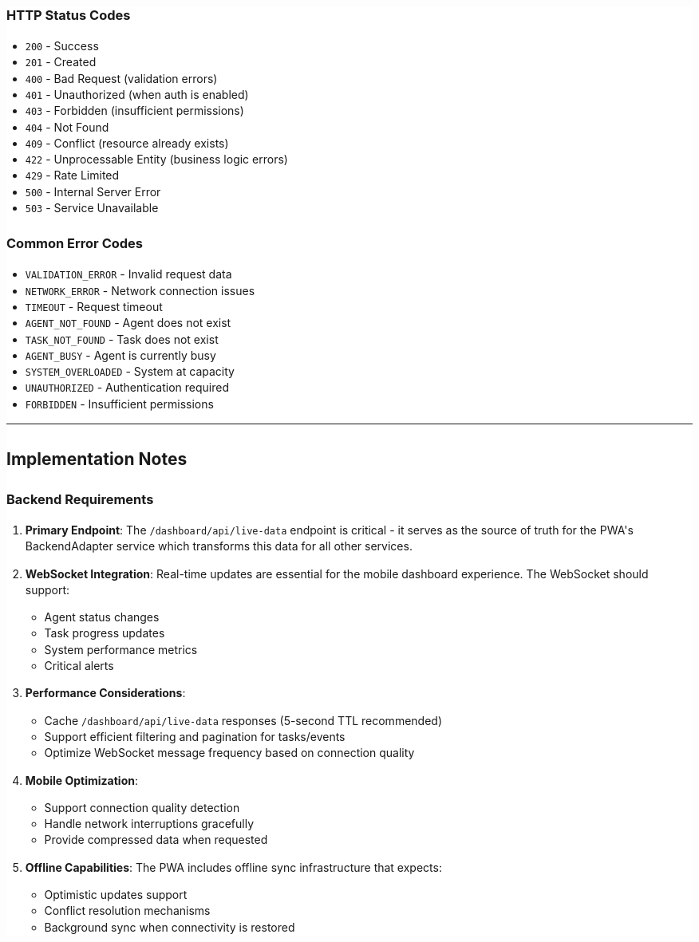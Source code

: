 ### HTTP Status Codes
- `200` - Success
- `201` - Created
- `400` - Bad Request (validation errors)
- `401` - Unauthorized (when auth is enabled)
- `403` - Forbidden (insufficient permissions)
- `404` - Not Found
- `409` - Conflict (resource already exists)
- `422` - Unprocessable Entity (business logic errors)
- `429` - Rate Limited
- `500` - Internal Server Error
- `503` - Service Unavailable

### Common Error Codes
- `VALIDATION_ERROR` - Invalid request data
- `NETWORK_ERROR` - Network connection issues
- `TIMEOUT` - Request timeout
- `AGENT_NOT_FOUND` - Agent does not exist
- `TASK_NOT_FOUND` - Task does not exist
- `AGENT_BUSY` - Agent is currently busy
- `SYSTEM_OVERLOADED` - System at capacity
- `UNAUTHORIZED` - Authentication required
- `FORBIDDEN` - Insufficient permissions

---

## Implementation Notes

### Backend Requirements

1. **Primary Endpoint**: The `/dashboard/api/live-data` endpoint is critical - it serves as the source of truth for the PWA's BackendAdapter service which transforms this data for all other services.

2. **WebSocket Integration**: Real-time updates are essential for the mobile dashboard experience. The WebSocket should support:
   - Agent status changes
   - Task progress updates
   - System performance metrics
   - Critical alerts

3. **Performance Considerations**: 
   - Cache `/dashboard/api/live-data` responses (5-second TTL recommended)
   - Support efficient filtering and pagination for tasks/events
   - Optimize WebSocket message frequency based on connection quality

4. **Mobile Optimization**:
   - Support connection quality detection
   - Handle network interruptions gracefully
   - Provide compressed data when requested

5. **Offline Capabilities**: The PWA includes offline sync infrastructure that expects:
   - Optimistic updates support
   - Conflict resolution mechanisms
   - Background sync when connectivity is restored
